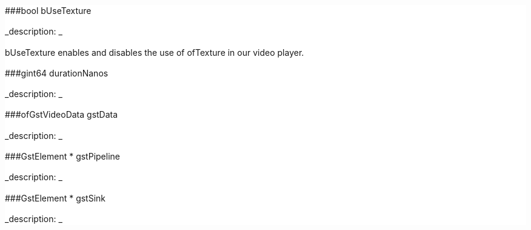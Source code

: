 






###bool bUseTexture



_description: _


bUseTexture enables and disables the use of ofTexture in our video player.









###gint64 durationNanos



_description: _










###ofGstVideoData gstData



_description: _










###GstElement * gstPipeline



_description: _










###GstElement * gstSink



_description: _








